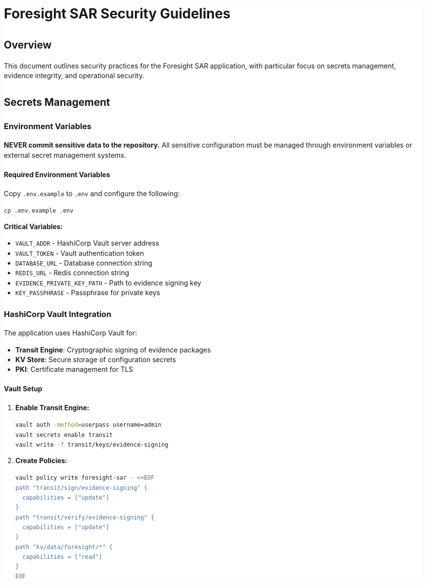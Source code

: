 # Foresight SAR Security Guidelines

## Overview

This document outlines security practices for the Foresight SAR application, with particular focus on secrets management, evidence integrity, and operational security.

## Secrets Management

### Environment Variables

**NEVER commit sensitive data to the repository.** All sensitive configuration must be managed through environment variables or external secret management systems.

#### Required Environment Variables

Copy `.env.example` to `.env` and configure the following:

```bash
cp .env.example .env
```

**Critical Variables:**
- `VAULT_ADDR` - HashiCorp Vault server address
- `VAULT_TOKEN` - Vault authentication token
- `DATABASE_URL` - Database connection string
- `REDIS_URL` - Redis connection string
- `EVIDENCE_PRIVATE_KEY_PATH` - Path to evidence signing key
- `KEY_PASSPHRASE` - Passphrase for private keys

### HashiCorp Vault Integration

The application uses HashiCorp Vault for:
- **Transit Engine**: Cryptographic signing of evidence packages
- **KV Store**: Secure storage of configuration secrets
- **PKI**: Certificate management for TLS

#### Vault Setup

1. **Enable Transit Engine:**
   ```bash
   vault auth -method=userpass username=admin
   vault secrets enable transit
   vault write -f transit/keys/evidence-signing
   ```

2. **Create Policies:**
   ```bash
   vault policy write foresight-sar - <<EOF
   path "transit/sign/evidence-signing" {
     capabilities = ["update"]
   }
   path "transit/verify/evidence-signing" {
     capabilities = ["update"]
   }
   path "kv/data/foresight/*" {
     capabilities = ["read"]
   }
   EOF
   ```
